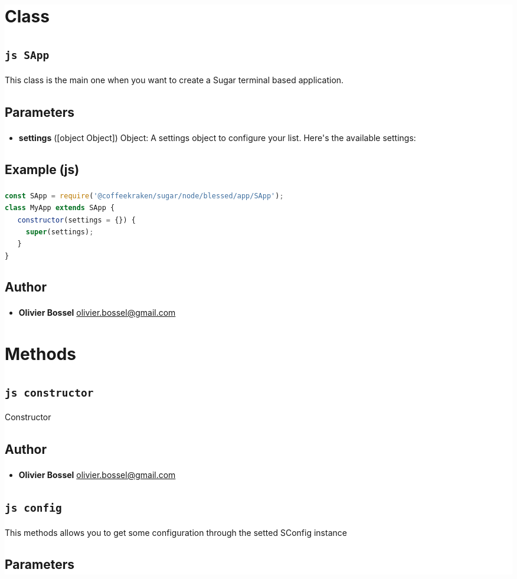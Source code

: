 
# Class


## ```js SApp ```


This class is the main one when you want to create a Sugar terminal based application.

## Parameters

- **settings** ([object Object]) Object: A settings object to configure your list. Here's the available settings:



## Example (js)

```js
const SApp = require('@coffeekraken/sugar/node/blessed/app/SApp');
class MyApp extends SApp {
   constructor(settings = {}) {
     super(settings);
   }
}
```


## Author
- **Olivier Bossel** <a href="mailto:olivier.bossel@gmail.com">olivier.bossel@gmail.com</a> 


# Methods


## ```js constructor ```


Constructor




## Author
- **Olivier Bossel** <a href="mailto:olivier.bossel@gmail.com">olivier.bossel@gmail.com</a> 



## ```js config ```


This methods allows you to get some configuration through the setted SConfig instance

## Parameters
